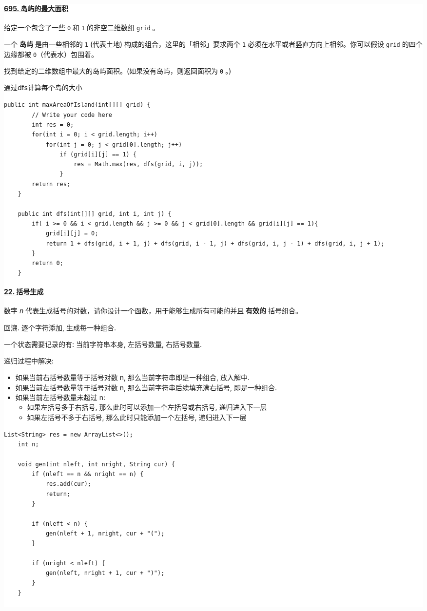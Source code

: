 #### [695. 岛屿的最大面积](https://leetcode-cn.com/problems/max-area-of-island/)

给定一个包含了一些 `0` 和 `1` 的非空二维数组 `grid` 。

一个 **岛屿** 是由一些相邻的 `1` (代表土地) 构成的组合，这里的「相邻」要求两个 `1` 必须在水平或者竖直方向上相邻。你可以假设 `grid` 的四个边缘都被 `0`（代表水）包围着。

找到给定的二维数组中最大的岛屿面积。(如果没有岛屿，则返回面积为 `0` 。)

通过dfs计算每个岛的大小

```
public int maxAreaOfIsland(int[][] grid) {
        // Write your code here
        int res = 0;
        for(int i = 0; i < grid.length; i++)
            for(int j = 0; j < grid[0].length; j++)
                if (grid[i][j] == 1) {
                    res = Math.max(res, dfs(grid, i, j));
                }
        return res;
    }
    
    public int dfs(int[][] grid, int i, int j) {
        if( i >= 0 && i < grid.length && j >= 0 && j < grid[0].length && grid[i][j] == 1){
            grid[i][j] = 0;
            return 1 + dfs(grid, i + 1, j) + dfs(grid, i - 1, j) + dfs(grid, i, j - 1) + dfs(grid, i, j + 1);
        }
        return 0;
    }
```

#### [22. 括号生成](https://leetcode-cn.com/problems/generate-parentheses/)

数字 *n* 代表生成括号的对数，请你设计一个函数，用于能够生成所有可能的并且 **有效的** 括号组合。

回溯. 逐个字符添加, 生成每一种组合.

一个状态需要记录的有: 当前字符串本身, 左括号数量, 右括号数量.

递归过程中解决:

- 如果当前右括号数量等于括号对数 n, 那么当前字符串即是一种组合, 放入解中.
- 如果当前左括号数量等于括号对数 n, 那么当前字符串后续填充满右括号, 即是一种组合.
- 如果当前左括号数量未超过 n:
  - 如果左括号多于右括号, 那么此时可以添加一个左括号或右括号, 递归进入下一层
  - 如果左括号不多于右括号, 那么此时只能添加一个左括号, 递归进入下一层

```
List<String> res = new ArrayList<>();
    int n;
    
    void gen(int nleft, int nright, String cur) {
        if (nleft == n && nright == n) {
            res.add(cur);
            return;
        }
        
        if (nleft < n) {
            gen(nleft + 1, nright, cur + "(");
        }
        
        if (nright < nleft) {
            gen(nleft, nright + 1, cur + ")");
        }
    }
    
```